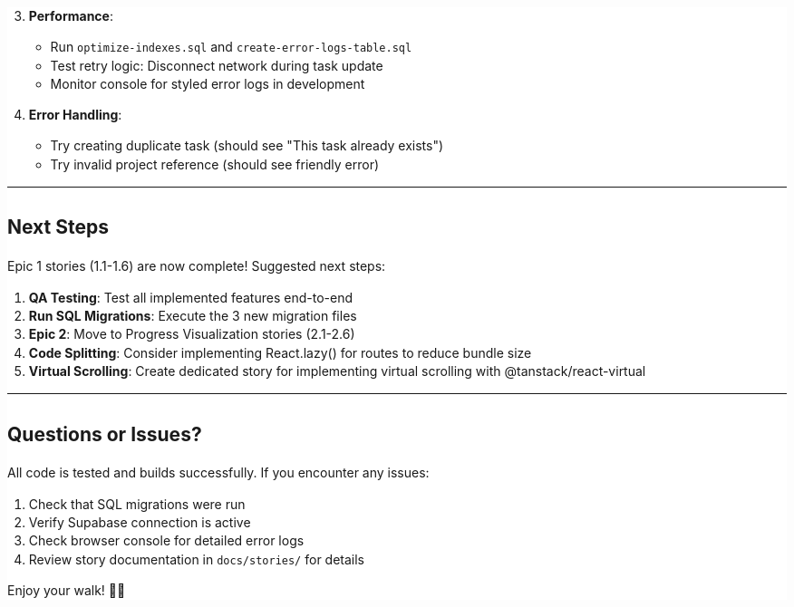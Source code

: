 3. **Performance**:
   - Run `optimize-indexes.sql` and `create-error-logs-table.sql`
   - Test retry logic: Disconnect network during task update
   - Monitor console for styled error logs in development

4. **Error Handling**:
   - Try creating duplicate task (should see "This task already exists")
   - Try invalid project reference (should see friendly error)

---

## Next Steps

Epic 1 stories (1.1-1.6) are now complete! Suggested next steps:

1. **QA Testing**: Test all implemented features end-to-end
2. **Run SQL Migrations**: Execute the 3 new migration files
3. **Epic 2**: Move to Progress Visualization stories (2.1-2.6)
4. **Code Splitting**: Consider implementing React.lazy() for routes to reduce bundle size
5. **Virtual Scrolling**: Create dedicated story for implementing virtual scrolling with @tanstack/react-virtual

---

## Questions or Issues?

All code is tested and builds successfully. If you encounter any issues:
1. Check that SQL migrations were run
2. Verify Supabase connection is active
3. Check browser console for detailed error logs
4. Review story documentation in `docs/stories/` for details

Enjoy your walk! 🚶‍♂️
